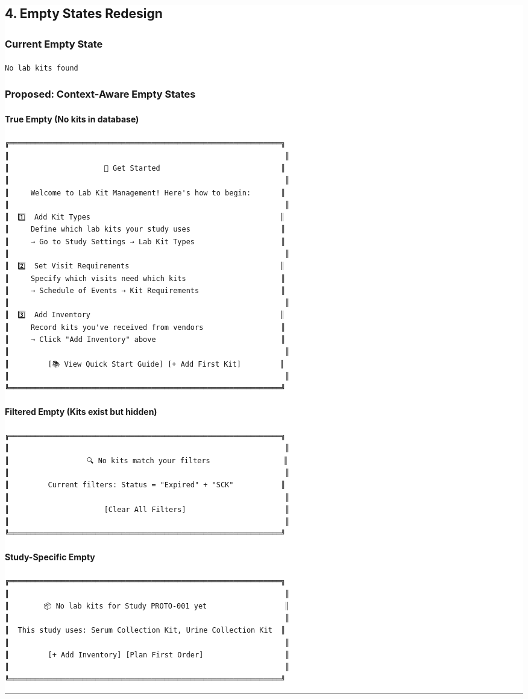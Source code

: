 ## 4. Empty States Redesign

### Current Empty State
```
No lab kits found
```

### Proposed: Context-Aware Empty States

#### True Empty (No kits in database)
```
╔═══════════════════════════════════════════════════════════════╗
║                                                                ║
║                      🧪 Get Started                            ║
║                                                                ║
║     Welcome to Lab Kit Management! Here's how to begin:       ║
║                                                                ║
║  1️⃣  Add Kit Types                                            ║
║     Define which lab kits your study uses                     ║
║     → Go to Study Settings → Lab Kit Types                    ║
║                                                                ║
║  2️⃣  Set Visit Requirements                                   ║
║     Specify which visits need which kits                      ║
║     → Schedule of Events → Kit Requirements                   ║
║                                                                ║
║  3️⃣  Add Inventory                                            ║
║     Record kits you've received from vendors                  ║
║     → Click "Add Inventory" above                             ║
║                                                                ║
║         [📚 View Quick Start Guide] [+ Add First Kit]         ║
║                                                                ║
╚═══════════════════════════════════════════════════════════════╝
```

#### Filtered Empty (Kits exist but hidden)
```
╔═══════════════════════════════════════════════════════════════╗
║                                                                ║
║                  🔍 No kits match your filters                 ║
║                                                                ║
║         Current filters: Status = "Expired" + "SCK"           ║
║                                                                ║
║                      [Clear All Filters]                       ║
║                                                                ║
╚═══════════════════════════════════════════════════════════════╝
```

#### Study-Specific Empty
```
╔═══════════════════════════════════════════════════════════════╗
║                                                                ║
║        📦 No lab kits for Study PROTO-001 yet                  ║
║                                                                ║
║  This study uses: Serum Collection Kit, Urine Collection Kit  ║
║                                                                ║
║         [+ Add Inventory] [Plan First Order]                   ║
║                                                                ║
╚═══════════════════════════════════════════════════════════════╝
```

---